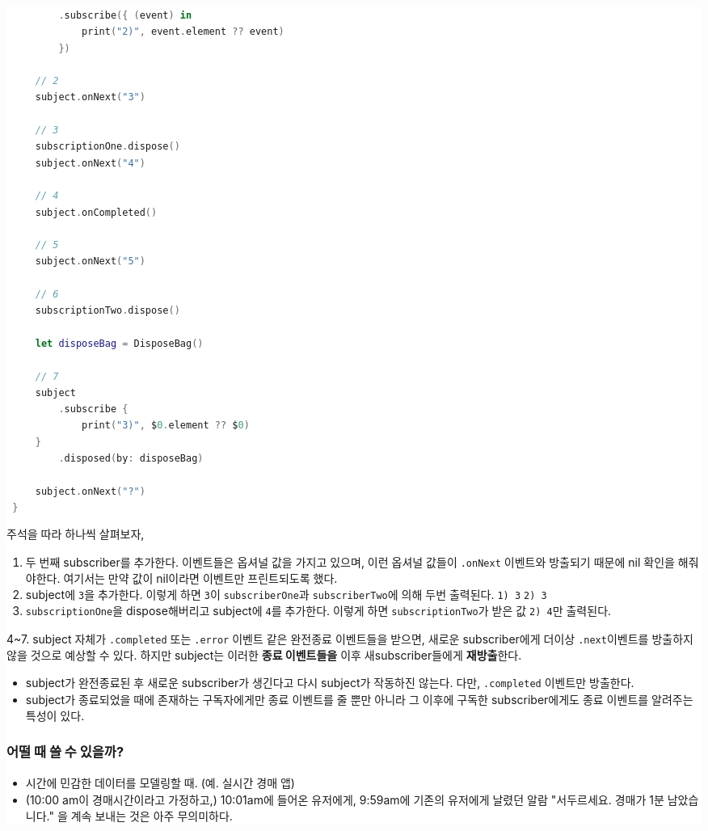 ```swift
         .subscribe({ (event) in
             print("2)", event.element ?? event)
         })

     // 2
     subject.onNext("3")

     // 3
     subscriptionOne.dispose()
     subject.onNext("4")

     // 4
     subject.onCompleted()

     // 5
     subject.onNext("5")

     // 6
     subscriptionTwo.dispose()

     let disposeBag = DisposeBag()

     // 7
     subject
         .subscribe {
             print("3)", $0.element ?? $0)
     }
         .disposed(by: disposeBag)

     subject.onNext("?")
 }
```

주석을 따라 하나씩 살펴보자,

1. 두 번째 subscriber를 추가한다. 이벤트들은 옵셔널 값을 가지고 있으며, 이런 옵셔널 값들이 `.onNext` 이벤트와 방출되기 때문에 nil 확인을 해줘야한다. 여기서는 만약 값이 nil이라면 이벤트만 프린트되도록 했다.
2. subject에 `3`을 추가한다. 이렇게 하면 `3`이 `subscriberOne`과 `subscriberTwo`에 의해 두번 출력된다. `1) 3` `2) 3`
3. `subscriptionOne`을 dispose해버리고 subject에 `4`를 추가한다. 이렇게 하면 `subscriptionTwo`가 받은 값  `2) 4`만 출력된다.

4~7.  subject 자체가 `.completed` 또는 `.error` 이벤트 같은 완전종료 이벤트들을 받으면, 새로운 subscriber에게 더이상 `.next`이벤트를 방출하지 않을 것으로 예상할 수 있다. 하지만 subject는 이러한 **종료 이벤트들을** 이후 새subscriber들에게 **재방출**한다.

- subject가 완전종료된 후 새로운 subscriber가 생긴다고 다시 subject가 작동하진 않는다. 다만, `.completed` 이벤트만 방출한다.
- subject가 종료되었을 때에 존재하는 구독자에게만 종료 이벤트를 줄 뿐만 아니라 그 이후에 구독한 subscriber에게도 종료 이벤트를 알려주는 특성이 있다.



### 어떨 때 쓸 수 있을까?

- 시간에 민감한 데이터를 모델링할 때. (예. 실시간 경매 앱)
- (10:00 am이 경매시간이라고 가정하고,) 10:01am에 들어온 유저에게, 9:59am에 기존의 유저에게 날렸던 알람 "서두르세요. 경매가 1분 남았습니다." 을 계속 보내는 것은 아주 무의미하다.
